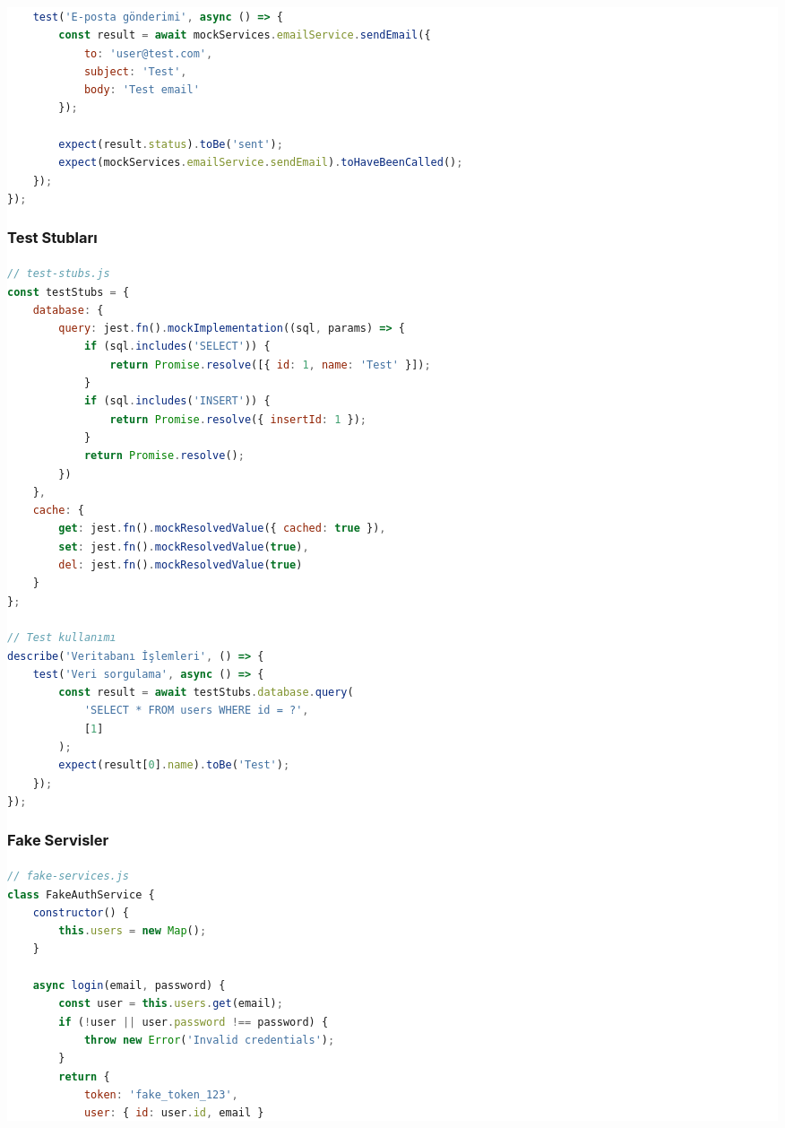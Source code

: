 ```javascript
    test('E-posta gönderimi', async () => {
        const result = await mockServices.emailService.sendEmail({
            to: 'user@test.com',
            subject: 'Test',
            body: 'Test email'
        });
        
        expect(result.status).toBe('sent');
        expect(mockServices.emailService.sendEmail).toHaveBeenCalled();
    });
});
```

### Test Stubları
```javascript
// test-stubs.js
const testStubs = {
    database: {
        query: jest.fn().mockImplementation((sql, params) => {
            if (sql.includes('SELECT')) {
                return Promise.resolve([{ id: 1, name: 'Test' }]);
            }
            if (sql.includes('INSERT')) {
                return Promise.resolve({ insertId: 1 });
            }
            return Promise.resolve();
        })
    },
    cache: {
        get: jest.fn().mockResolvedValue({ cached: true }),
        set: jest.fn().mockResolvedValue(true),
        del: jest.fn().mockResolvedValue(true)
    }
};

// Test kullanımı
describe('Veritabanı İşlemleri', () => {
    test('Veri sorgulama', async () => {
        const result = await testStubs.database.query(
            'SELECT * FROM users WHERE id = ?',
            [1]
        );
        expect(result[0].name).toBe('Test');
    });
});
```

### Fake Servisler
```javascript
// fake-services.js
class FakeAuthService {
    constructor() {
        this.users = new Map();
    }

    async login(email, password) {
        const user = this.users.get(email);
        if (!user || user.password !== password) {
            throw new Error('Invalid credentials');
        }
        return {
            token: 'fake_token_123',
            user: { id: user.id, email }
```